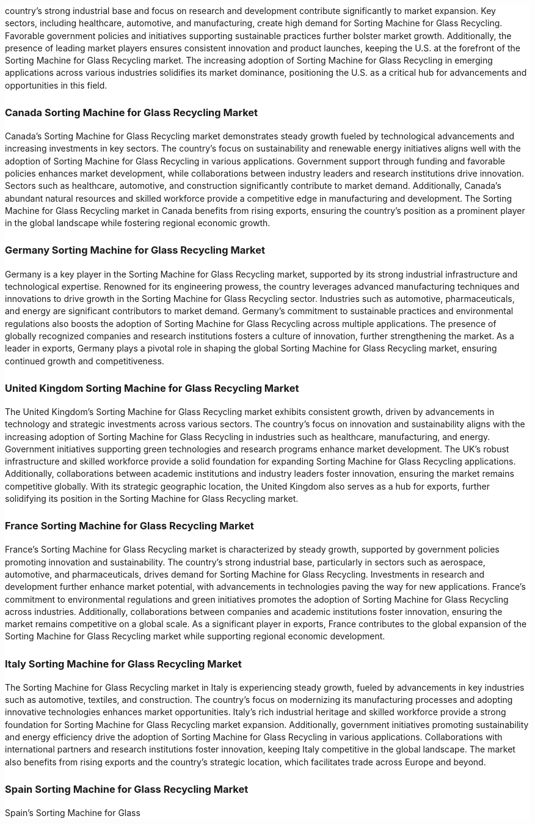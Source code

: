 country&rsquo;s strong industrial base and focus on research and development contribute significantly to market expansion. Key sectors, including healthcare, automotive, and manufacturing, create high demand for Sorting Machine for Glass Recycling. Favorable government policies and initiatives supporting sustainable practices further bolster market growth. Additionally, the presence of leading market players ensures consistent innovation and product launches, keeping the U.S. at the forefront of the Sorting Machine for Glass Recycling market. The increasing adoption of Sorting Machine for Glass Recycling in emerging applications across various industries solidifies its market dominance, positioning the U.S. as a critical hub for advancements and opportunities in this field.</p><h3>Canada Sorting Machine for Glass Recycling Market</h3><p>Canada&rsquo;s Sorting Machine for Glass Recycling market demonstrates steady growth fueled by technological advancements and increasing investments in key sectors. The country&rsquo;s focus on sustainability and renewable energy initiatives aligns well with the adoption of Sorting Machine for Glass Recycling in various applications. Government support through funding and favorable policies enhances market development, while collaborations between industry leaders and research institutions drive innovation. Sectors such as healthcare, automotive, and construction significantly contribute to market demand. Additionally, Canada&rsquo;s abundant natural resources and skilled workforce provide a competitive edge in manufacturing and development. The Sorting Machine for Glass Recycling market in Canada benefits from rising exports, ensuring the country&rsquo;s position as a prominent player in the global landscape while fostering regional economic growth.</p><h3>Germany Sorting Machine for Glass Recycling Market</h3><p>Germany is a key player in the Sorting Machine for Glass Recycling market, supported by its strong industrial infrastructure and technological expertise. Renowned for its engineering prowess, the country leverages advanced manufacturing techniques and innovations to drive growth in the Sorting Machine for Glass Recycling sector. Industries such as automotive, pharmaceuticals, and energy are significant contributors to market demand. Germany&rsquo;s commitment to sustainable practices and environmental regulations also boosts the adoption of Sorting Machine for Glass Recycling across multiple applications. The presence of globally recognized companies and research institutions fosters a culture of innovation, further strengthening the market. As a leader in exports, Germany plays a pivotal role in shaping the global Sorting Machine for Glass Recycling market, ensuring continued growth and competitiveness.</p><h3>United Kingdom Sorting Machine for Glass Recycling Market</h3><p>The United Kingdom&rsquo;s Sorting Machine for Glass Recycling market exhibits consistent growth, driven by advancements in technology and strategic investments across various sectors. The country&rsquo;s focus on innovation and sustainability aligns with the increasing adoption of Sorting Machine for Glass Recycling in industries such as healthcare, manufacturing, and energy. Government initiatives supporting green technologies and research programs enhance market development. The UK&rsquo;s robust infrastructure and skilled workforce provide a solid foundation for expanding Sorting Machine for Glass Recycling applications. Additionally, collaborations between academic institutions and industry leaders foster innovation, ensuring the market remains competitive globally. With its strategic geographic location, the United Kingdom also serves as a hub for exports, further solidifying its position in the Sorting Machine for Glass Recycling market.</p><h3>France Sorting Machine for Glass Recycling Market</h3><p>France&rsquo;s Sorting Machine for Glass Recycling market is characterized by steady growth, supported by government policies promoting innovation and sustainability. The country&rsquo;s strong industrial base, particularly in sectors such as aerospace, automotive, and pharmaceuticals, drives demand for Sorting Machine for Glass Recycling. Investments in research and development further enhance market potential, with advancements in technologies paving the way for new applications. France&rsquo;s commitment to environmental regulations and green initiatives promotes the adoption of Sorting Machine for Glass Recycling across industries. Additionally, collaborations between companies and academic institutions foster innovation, ensuring the market remains competitive on a global scale. As a significant player in exports, France contributes to the global expansion of the Sorting Machine for Glass Recycling market while supporting regional economic development.</p><h3>Italy Sorting Machine for Glass Recycling Market</h3><p>The Sorting Machine for Glass Recycling market in Italy is experiencing steady growth, fueled by advancements in key industries such as automotive, textiles, and construction. The country&rsquo;s focus on modernizing its manufacturing processes and adopting innovative technologies enhances market opportunities. Italy&rsquo;s rich industrial heritage and skilled workforce provide a strong foundation for Sorting Machine for Glass Recycling market expansion. Additionally, government initiatives promoting sustainability and energy efficiency drive the adoption of Sorting Machine for Glass Recycling in various applications. Collaborations with international partners and research institutions foster innovation, keeping Italy competitive in the global landscape. The market also benefits from rising exports and the country&rsquo;s strategic location, which facilitates trade across Europe and beyond.</p><h3>Spain Sorting Machine for Glass Recycling Market</h3><p>Spain&rsquo;s Sorting Machine for Glass